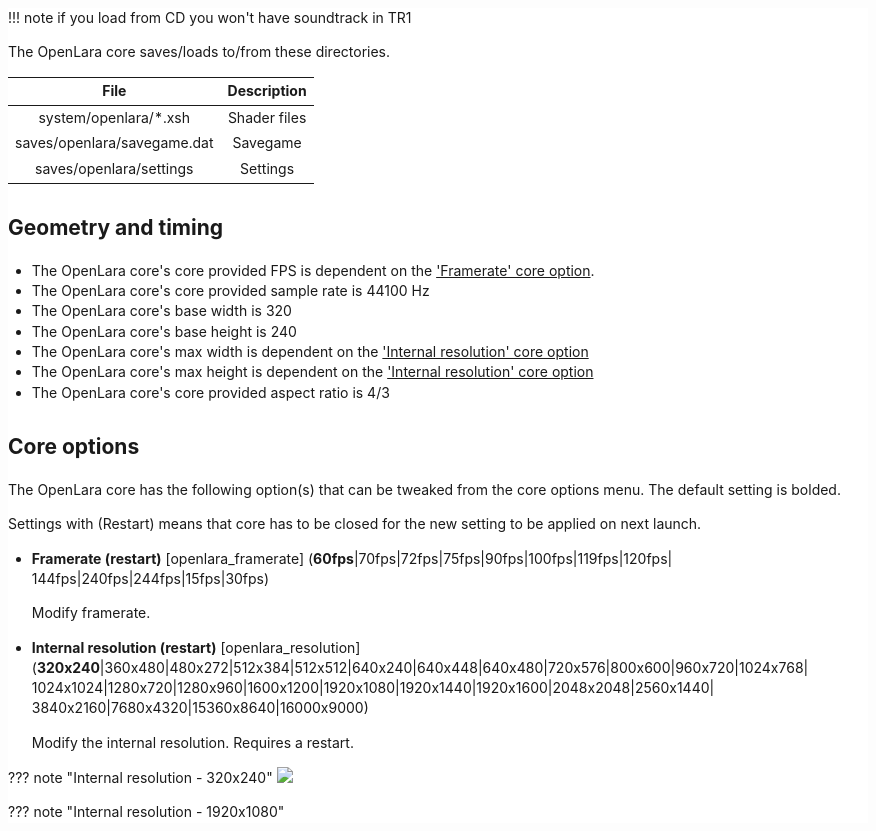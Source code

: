 !!! note
    if you load from CD you won't have soundtrack in TR1


The OpenLara core saves/loads to/from these directories.

| File                        | Description  |
|:---------------------------:|:------------:|
| system/openlara/*.xsh       | Shader files |
| saves/openlara/savegame.dat | Savegame     |
| saves/openlara/settings     | Settings     |

## Geometry and timing

- The OpenLara core's core provided FPS is dependent on the ['Framerate' core option](https://docs.libretro.com/library/openlara/#core-options).
- The OpenLara core's core provided sample rate is 44100 Hz
- The OpenLara core's base width is 320
- The OpenLara core's base height is 240
- The OpenLara core's max width is dependent on the ['Internal resolution' core option](https://docs.libretro.com/library/openlara/#core-options)
- The OpenLara core's max height is dependent on the ['Internal resolution' core option](https://docs.libretro.com/library/openlara/#core-options)
- The OpenLara core's core provided aspect ratio is 4/3

## Core options

The OpenLara core has the following option(s) that can be tweaked from the core options menu. The default setting is bolded. 

Settings with (Restart) means that core has to be closed for the new setting to be applied on next launch.

- **Framerate (restart)** [openlara_framerate] (**60fps**|70fps|72fps|75fps|90fps|100fps|119fps|120fps|
144fps|240fps|244fps|15fps|30fps)

	Modify framerate.
	
- **Internal resolution (restart)** [openlara_resolution] (**320x240**|360x480|480x272|512x384|512x512|640x240|640x448|640x480|720x576|800x600|960x720|1024x768|
1024x1024|1280x720|1280x960|1600x1200|1920x1080|1920x1440|1920x1600|2048x2048|2560x1440|
3840x2160|7680x4320|15360x8640|16000x9000)

	Modify the internal resolution. Requires a restart.
	
??? note "Internal resolution - 320x240"
	![](/image/core/openlara/320x240.png)

??? note "Internal resolution - 1920x1080"
